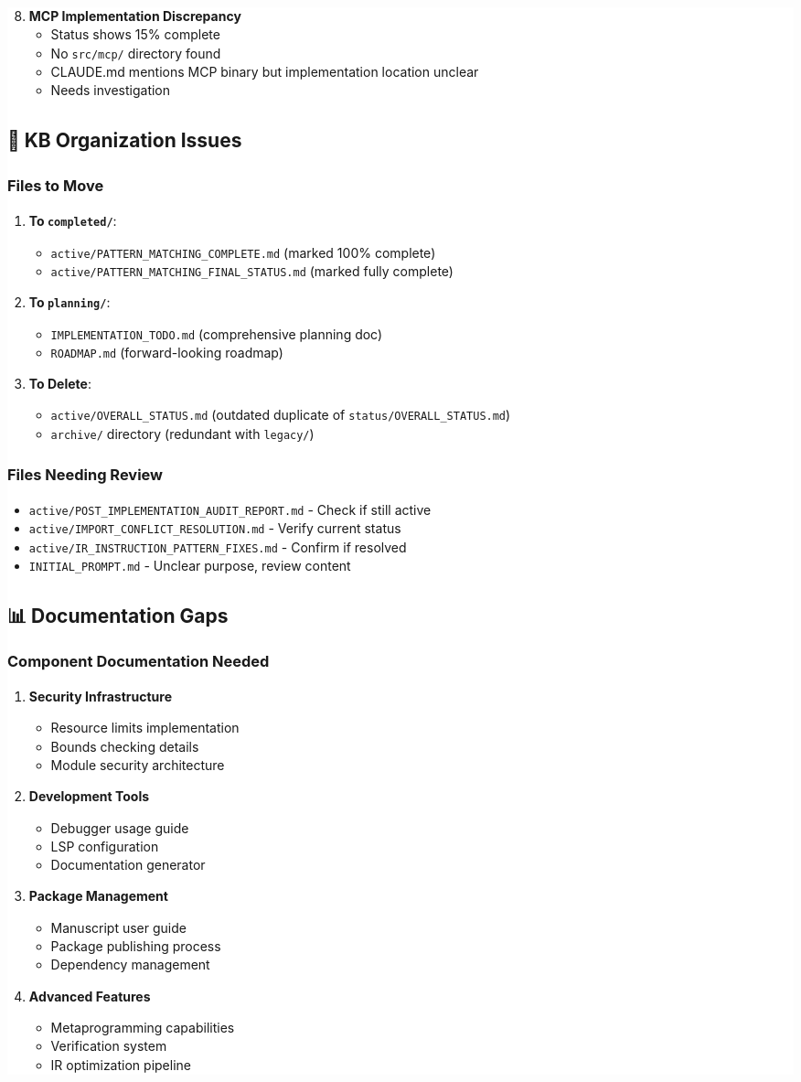 8. **MCP Implementation Discrepancy**
   - Status shows 15% complete
   - No `src/mcp/` directory found
   - CLAUDE.md mentions MCP binary but implementation location unclear
   - Needs investigation

## 📁 KB Organization Issues

### Files to Move

1. **To `completed/`**:
   - `active/PATTERN_MATCHING_COMPLETE.md` (marked 100% complete)
   - `active/PATTERN_MATCHING_FINAL_STATUS.md` (marked fully complete)

2. **To `planning/`**:
   - `IMPLEMENTATION_TODO.md` (comprehensive planning doc)
   - `ROADMAP.md` (forward-looking roadmap)

3. **To Delete**:
   - `active/OVERALL_STATUS.md` (outdated duplicate of `status/OVERALL_STATUS.md`)
   - `archive/` directory (redundant with `legacy/`)

### Files Needing Review

- `active/POST_IMPLEMENTATION_AUDIT_REPORT.md` - Check if still active
- `active/IMPORT_CONFLICT_RESOLUTION.md` - Verify current status
- `active/IR_INSTRUCTION_PATTERN_FIXES.md` - Confirm if resolved
- `INITIAL_PROMPT.md` - Unclear purpose, review content

## 📊 Documentation Gaps

### Component Documentation Needed

1. **Security Infrastructure**
   - Resource limits implementation
   - Bounds checking details
   - Module security architecture

2. **Development Tools**
   - Debugger usage guide
   - LSP configuration
   - Documentation generator

3. **Package Management**
   - Manuscript user guide
   - Package publishing process
   - Dependency management

4. **Advanced Features**
   - Metaprogramming capabilities
   - Verification system
   - IR optimization pipeline
